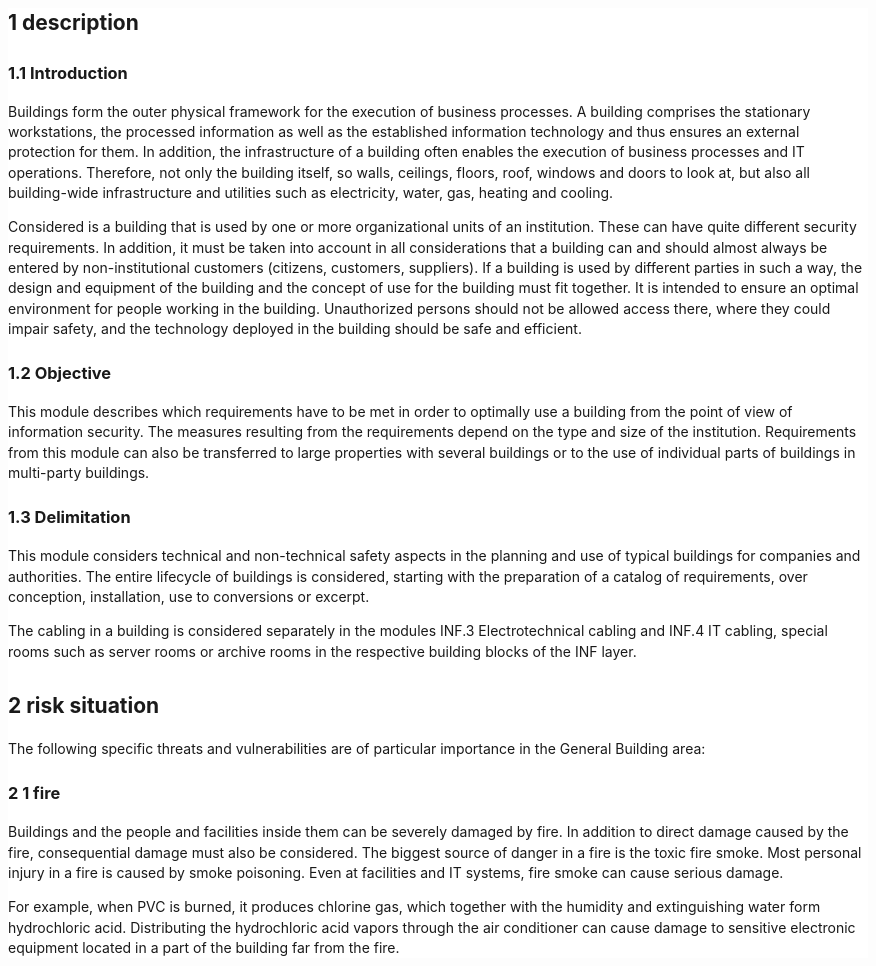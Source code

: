 1 description
--------------

### 1.1 Introduction

Buildings form the outer physical framework for the execution of business processes. A building comprises the stationary workstations, the processed information as well as the established information technology and thus ensures an external protection for them. In addition, the infrastructure of a building often enables the execution of business processes and IT operations. Therefore, not only the building itself, so walls, ceilings, floors, roof, windows and doors to look at, but also all building-wide infrastructure and utilities such as electricity, water, gas, heating and cooling.

Considered is a building that is used by one or more organizational units of an institution. These can have quite different security requirements. In addition, it must be taken into account in all considerations that a building can and should almost always be entered by non-institutional customers (citizens, customers, suppliers). If a building is used by different parties in such a way, the design and equipment of the building and the concept of use for the building must fit together. It is intended to ensure an optimal environment for people working in the building. Unauthorized persons should not be allowed access there, where they could impair safety, and the technology deployed in the building should be safe and efficient.

### 1.2 Objective

This module describes which requirements have to be met in order to optimally use a building from the point of view of information security. The measures resulting from the requirements depend on the type and size of the institution. Requirements from this module can also be transferred to large properties with several buildings or to the use of individual parts of buildings in multi-party buildings.

### 1.3 Delimitation

This module considers technical and non-technical safety aspects in the planning and use of typical buildings for companies and authorities. The entire lifecycle of buildings is considered, starting with the preparation of a catalog of requirements, over conception, installation, use to conversions or excerpt.

The cabling in a building is considered separately in the modules INF.3 Electrotechnical cabling and INF.4 IT cabling, special rooms such as server rooms or archive rooms in the respective building blocks of the INF layer.

2 risk situation
-----------------

The following specific threats and vulnerabilities are of particular importance in the General Building area:

### 2 1 fire

Buildings and the people and facilities inside them can be severely damaged by fire. In addition to direct damage caused by the fire, consequential damage must also be considered. The biggest source of danger in a fire is the toxic fire smoke. Most personal injury in a fire is caused by smoke poisoning. Even at facilities and IT systems, fire smoke can cause serious damage.

For example, when PVC is burned, it produces chlorine gas, which together with the humidity and extinguishing water form hydrochloric acid. Distributing the hydrochloric acid vapors through the air conditioner can cause damage to sensitive electronic equipment located in a part of the building far from the fire.
